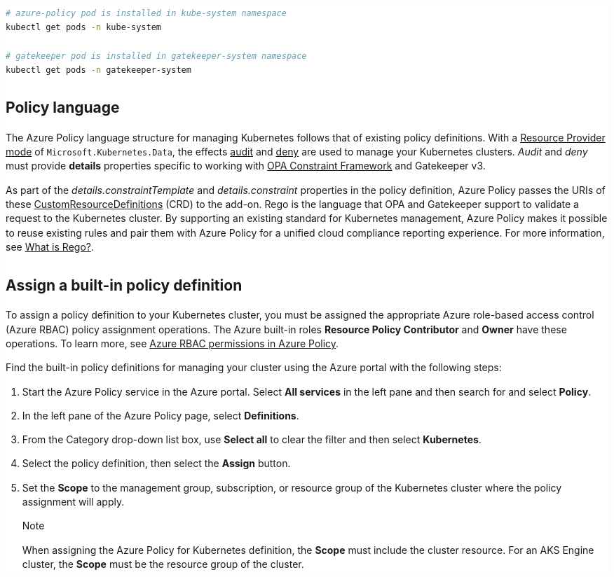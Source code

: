 ```bash
# azure-policy pod is installed in kube-system namespace
kubectl get pods -n kube-system

# gatekeeper pod is installed in gatekeeper-system namespace
kubectl get pods -n gatekeeper-system
```

## Policy language

The Azure Policy language structure for managing Kubernetes follows that of existing policy
definitions. With a [Resource Provider mode](./definition-structure.md#resource-provider-modes) of
`Microsoft.Kubernetes.Data`, the effects [audit](./effects.md#audit) and [deny](./effects.md#deny)
are used to manage your Kubernetes clusters. _Audit_ and _deny_ must provide **details** properties
specific to working with
[OPA Constraint Framework](https://github.com/open-policy-agent/frameworks/tree/master/constraint)
and Gatekeeper v3.

As part of the _details.constraintTemplate_ and _details.constraint_ properties in the policy
definition, Azure Policy passes the URIs of these
[CustomResourceDefinitions](https://github.com/open-policy-agent/gatekeeper#constraint-templates)
(CRD) to the add-on. Rego is the language that OPA and Gatekeeper support to validate a request to
the Kubernetes cluster. By supporting an existing standard for Kubernetes management, Azure Policy
makes it possible to reuse existing rules and pair them with Azure Policy for a unified cloud
compliance reporting experience. For more information, see
[What is Rego?](https://www.openpolicyagent.org/docs/latest/policy-language/#what-is-rego).

## Assign a built-in policy definition

To assign a policy definition to your Kubernetes cluster, you must be assigned the appropriate
Azure role-based access control (Azure RBAC) policy assignment operations. The Azure built-in roles **Resource
Policy Contributor** and **Owner** have these operations. To learn more, see
[Azure RBAC permissions in Azure Policy](../overview.md#azure-rbac-permissions-in-azure-policy).

Find the built-in policy definitions for managing your cluster using the Azure portal with the
following steps:

1. Start the Azure Policy service in the Azure portal. Select **All services** in the left pane and
   then search for and select **Policy**.

1. In the left pane of the Azure Policy page, select **Definitions**.

1. From the Category drop-down list box, use **Select all** to clear the filter and then select
   **Kubernetes**.

1. Select the policy definition, then select the **Assign** button.

1. Set the **Scope** to the management group, subscription, or resource group of the Kubernetes
   cluster where the policy assignment will apply.

   > [!NOTE]
   > When assigning the Azure Policy for Kubernetes definition, the **Scope** must include the
   > cluster resource. For an AKS Engine cluster, the **Scope** must be the resource group of the
   > cluster.
